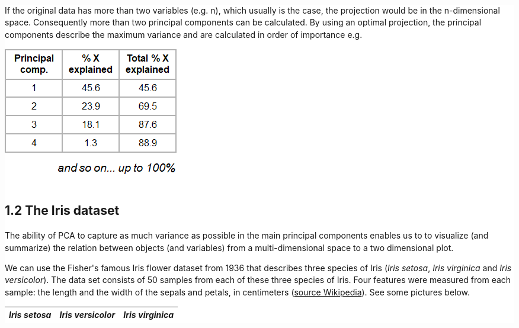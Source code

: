 If the original data has more than two variables (e.g. n), which usually is the case, the projection would be in the n-dimensional space. Consequently more than two principal components can be calculated. By using an optimal projection, the principal components describe the maximum variance and are calculated in order of importance e.g.

![image-20200416141609987](../img/pc_exp_var_tbl.png)


## 1.2 The Iris dataset

​The ability of PCA to capture as much variance as possible in the main principal components enables us to  to visualize (and summarize) the relation between objects (and variables) from a multi-dimensional space to a two dimensional plot.  



We can use the Fisher's famous Iris flower dataset from 1936 that describes three species of Iris (_Iris setosa_, _Iris virginica_ and _Iris versicolor_). The data set consists of 50 samples from each of these three species of Iris. Four features were measured from each sample: the length and the width of the sepals and petals, in centimeters ([source Wikipedia](https://en.wikipedia.org/wiki/Iris_flower_data_set)). See some pictures below.

| _Iris setosa_                                     | _Iris versicolor_                                  | _Iris virginica_                                        |
|---------------------------------------------------|----------------------------------------------------|---------------------------------------------------------|